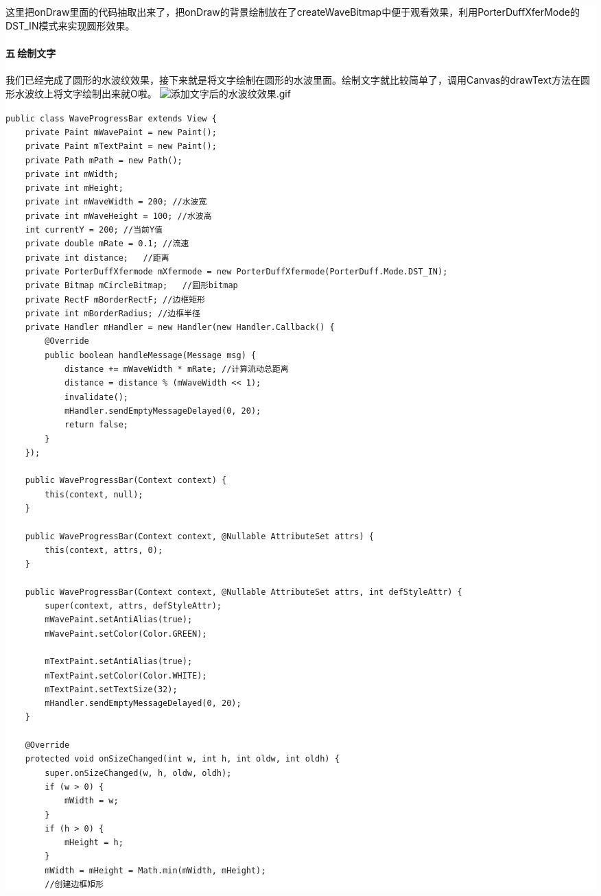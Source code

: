 ```
```
这里把onDraw里面的代码抽取出来了，把onDraw的背景绘制放在了createWaveBitmap中便于观看效果，利用PorterDuffXferMode的DST_IN模式来实现圆形效果。

#### 五 绘制文字
我们已经完成了圆形的水波纹效果，接下来就是将文字绘制在圆形的水波里面。绘制文字就比较简单了，调用Canvas的drawText方法在圆形水波纹上将文字绘制出来就O啦。
![添加文字后的水波纹效果.gif](http://114.67.156.211/bolg/android/PorterDuffXferMode%E5%AE%9E%E6%88%98%E4%B9%8BWaveProgressBar%20%E5%9C%86%E5%BD%A2%E6%B0%B4%E6%B3%A2%E7%BA%B9%E8%BF%9B%E5%BA%A6/2018-01-05-007.gif)
```
public class WaveProgressBar extends View {
    private Paint mWavePaint = new Paint();
    private Paint mTextPaint = new Paint();
    private Path mPath = new Path();
    private int mWidth;
    private int mHeight;
    private int mWaveWidth = 200; //水波宽
    private int mWaveHeight = 100; //水波高
    int currentY = 200; //当前Y值
    private double mRate = 0.1; //流速
    private int distance;   //距离
    private PorterDuffXfermode mXfermode = new PorterDuffXfermode(PorterDuff.Mode.DST_IN);
    private Bitmap mCircleBitmap;   //圆形bitmap
    private RectF mBorderRectF; //边框矩形
    private int mBorderRadius; //边框半径
    private Handler mHandler = new Handler(new Handler.Callback() {
        @Override
        public boolean handleMessage(Message msg) {
            distance += mWaveWidth * mRate; //计算流动总距离
            distance = distance % (mWaveWidth << 1);
            invalidate();
            mHandler.sendEmptyMessageDelayed(0, 20);
            return false;
        }
    });

    public WaveProgressBar(Context context) {
        this(context, null);
    }

    public WaveProgressBar(Context context, @Nullable AttributeSet attrs) {
        this(context, attrs, 0);
    }

    public WaveProgressBar(Context context, @Nullable AttributeSet attrs, int defStyleAttr) {
        super(context, attrs, defStyleAttr);
        mWavePaint.setAntiAlias(true);
        mWavePaint.setColor(Color.GREEN);

        mTextPaint.setAntiAlias(true);
        mTextPaint.setColor(Color.WHITE);
        mTextPaint.setTextSize(32);
        mHandler.sendEmptyMessageDelayed(0, 20);
    }

    @Override
    protected void onSizeChanged(int w, int h, int oldw, int oldh) {
        super.onSizeChanged(w, h, oldw, oldh);
        if (w > 0) {
            mWidth = w;
        }
        if (h > 0) {
            mHeight = h;
        }
        mWidth = mHeight = Math.min(mWidth, mHeight);
        //创建边框矩形
```